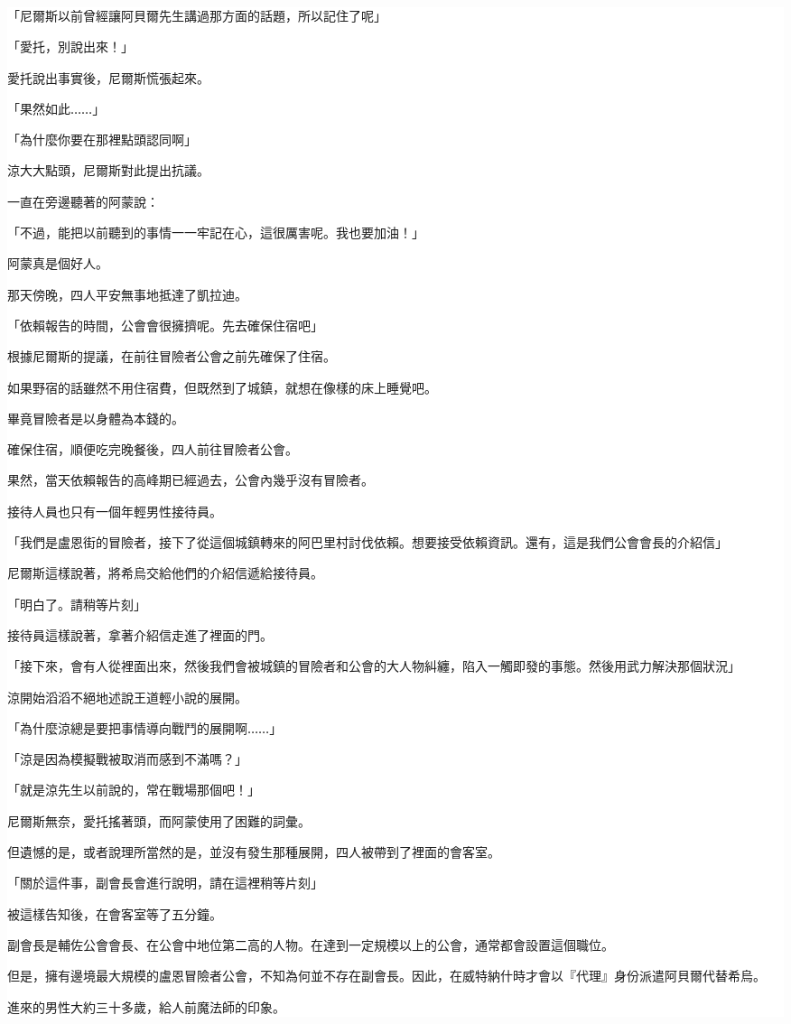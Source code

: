 「尼爾斯以前曾經讓阿貝爾先生講過那方面的話題，所以記住了呢」

「愛托，別說出來！」

愛托說出事實後，尼爾斯慌張起來。

「果然如此……」

「為什麼你要在那裡點頭認同啊」

涼大大點頭，尼爾斯對此提出抗議。

一直在旁邊聽著的阿蒙說：

「不過，能把以前聽到的事情一一牢記在心，這很厲害呢。我也要加油！」

阿蒙真是個好人。

那天傍晚，四人平安無事地抵達了凱拉迪。

「依賴報告的時間，公會會很擁擠呢。先去確保住宿吧」

根據尼爾斯的提議，在前往冒險者公會之前先確保了住宿。

如果野宿的話雖然不用住宿費，但既然到了城鎮，就想在像樣的床上睡覺吧。

畢竟冒險者是以身體為本錢的。

確保住宿，順便吃完晚餐後，四人前往冒險者公會。

果然，當天依賴報告的高峰期已經過去，公會內幾乎沒有冒險者。

接待人員也只有一個年輕男性接待員。

「我們是盧恩街的冒險者，接下了從這個城鎮轉來的阿巴里村討伐依賴。想要接受依賴資訊。還有，這是我們公會會長的介紹信」

尼爾斯這樣說著，將希烏交給他們的介紹信遞給接待員。

「明白了。請稍等片刻」

接待員這樣說著，拿著介紹信走進了裡面的門。

「接下來，會有人從裡面出來，然後我們會被城鎮的冒險者和公會的大人物糾纏，陷入一觸即發的事態。然後用武力解決那個狀況」

涼開始滔滔不絕地述說王道輕小說的展開。

「為什麼涼總是要把事情導向戰鬥的展開啊……」

「涼是因為模擬戰被取消而感到不滿嗎？」

「就是涼先生以前說的，常在戰場那個吧！」

尼爾斯無奈，愛托搖著頭，而阿蒙使用了困難的詞彙。

但遺憾的是，或者說理所當然的是，並沒有發生那種展開，四人被帶到了裡面的會客室。

「關於這件事，副會長會進行說明，請在這裡稍等片刻」

被這樣告知後，在會客室等了五分鐘。

副會長是輔佐公會會長、在公會中地位第二高的人物。在達到一定規模以上的公會，通常都會設置這個職位。

但是，擁有邊境最大規模的盧恩冒險者公會，不知為何並不存在副會長。因此，在威特納什時才會以『代理』身份派遣阿貝爾代替希烏。

進來的男性大約三十多歲，給人前魔法師的印象。

